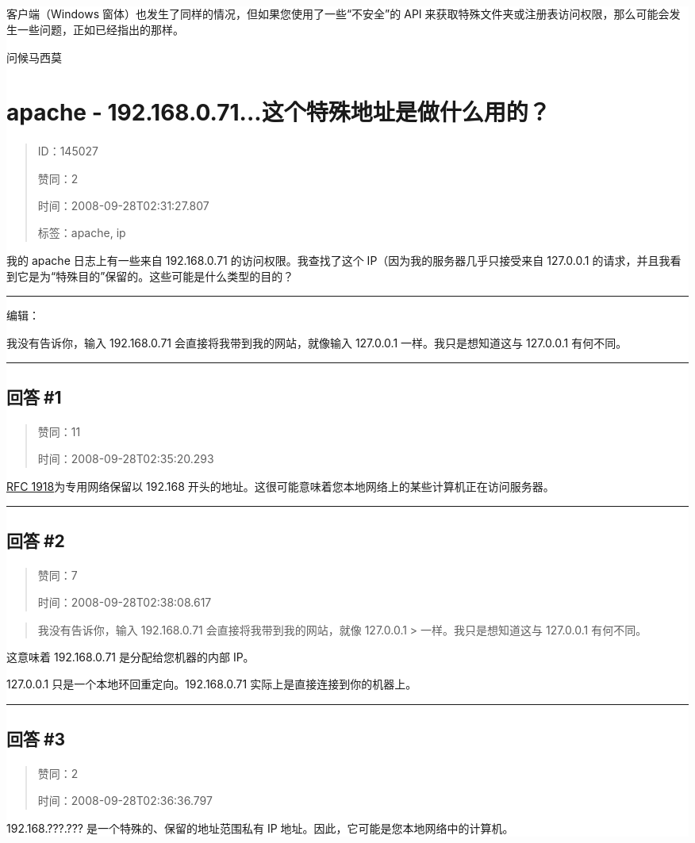 客户端（Windows 窗体）也发生了同样的情况，但如果您使用了一些“不安全”的 API 来获取特殊文件夹或注册表访问权限，那么可能会发生一些问题，正如已经指出的那样。

问候马西莫

# apache - 192.168.0.71...这个特殊地址是做什么用的？

> ID：145027
> 
> 赞同：2
> 
> 时间：2008-09-28T02:31:27.807
> 
> 标签：apache, ip

我的 apache 日志上有一些来自 192.168.0.71 的访问权限。我查找了这个 IP（因为我的服务器几乎只接受来自 127.0.0.1 的请求，并且我看到它是为“特殊目的”保留的。这些可能是什么类型的目的？

* * *

编辑：

我没有告诉你，输入 192.168.0.71 会直接将我带到我的网站，就像输入 127.0.0.1 一样。我只是想知道这与 127.0.0.1 有何不同。

* * *

## 回答 #1

> 赞同：11
> 
> 时间：2008-09-28T02:35:20.293

[RFC 1918](http://www.faqs.org/rfcs/rfc1918.html)为专用网络保留以 192.168 开头的地址。这很可能意味着您本地网络上的某些计算机正在访问服务器。

* * *

## 回答 #2

> 赞同：7
> 
> 时间：2008-09-28T02:38:08.617

> 我没有告诉你，输入 192.168.0.71 会直接将我带到我的网站，就像 127.0.0.1 > 一样。我只是想知道这与 127.0.0.1 有何不同。

这意味着 192.168.0.71 是分配给您机器的内部 IP。

127.0.0.1 只是一个本地环回重定向。192.168.0.71 实际上是直接连接到你的机器上。

* * *

## 回答 #3

> 赞同：2
> 
> 时间：2008-09-28T02:36:36.797

192.168.???.??? 是一个特殊的、保留的地址范围私有 IP 地址。因此，它可能是您本地网络中的计算机。
